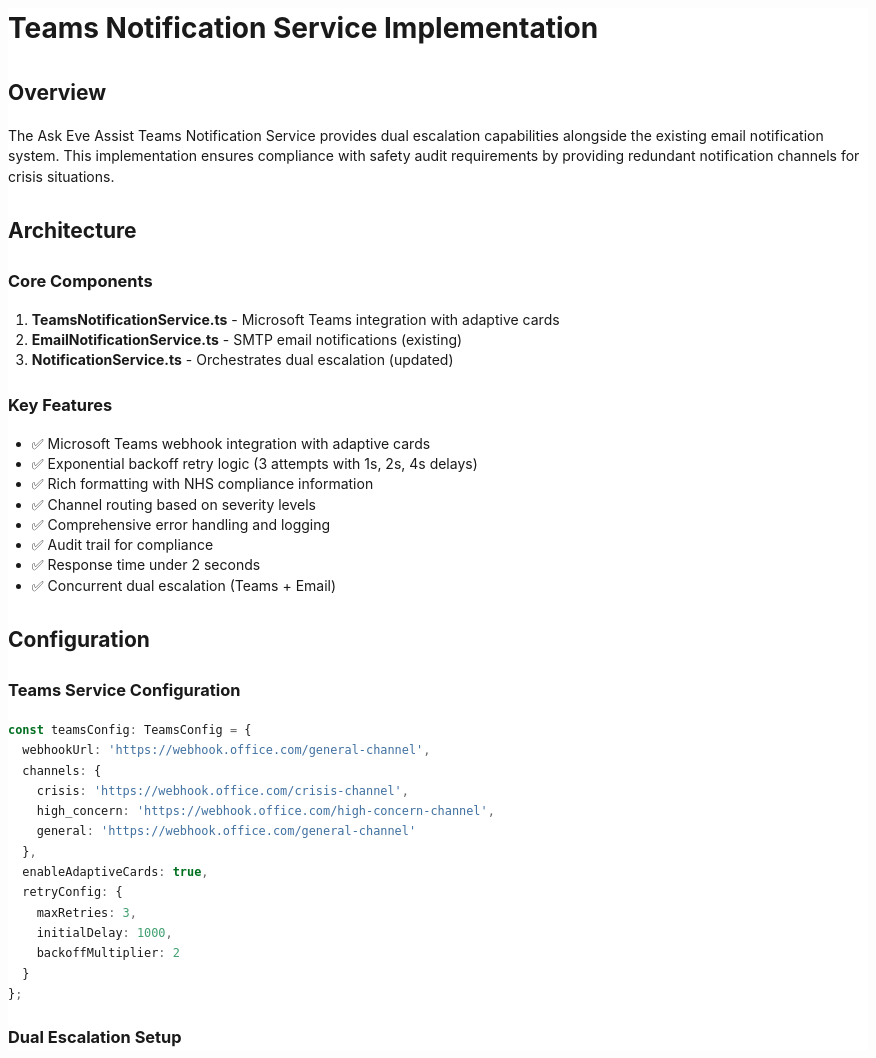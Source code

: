 # Teams Notification Service Implementation

## Overview

The Ask Eve Assist Teams Notification Service provides dual escalation capabilities alongside the existing email notification system. This implementation ensures compliance with safety audit requirements by providing redundant notification channels for crisis situations.

## Architecture

### Core Components

1. **TeamsNotificationService.ts** - Microsoft Teams integration with adaptive cards
2. **EmailNotificationService.ts** - SMTP email notifications (existing)
3. **NotificationService.ts** - Orchestrates dual escalation (updated)

### Key Features

- ✅ Microsoft Teams webhook integration with adaptive cards
- ✅ Exponential backoff retry logic (3 attempts with 1s, 2s, 4s delays)
- ✅ Rich formatting with NHS compliance information
- ✅ Channel routing based on severity levels
- ✅ Comprehensive error handling and logging
- ✅ Audit trail for compliance
- ✅ Response time under 2 seconds
- ✅ Concurrent dual escalation (Teams + Email)

## Configuration

### Teams Service Configuration

```typescript
const teamsConfig: TeamsConfig = {
  webhookUrl: 'https://webhook.office.com/general-channel',
  channels: {
    crisis: 'https://webhook.office.com/crisis-channel',
    high_concern: 'https://webhook.office.com/high-concern-channel', 
    general: 'https://webhook.office.com/general-channel'
  },
  enableAdaptiveCards: true,
  retryConfig: {
    maxRetries: 3,
    initialDelay: 1000,
    backoffMultiplier: 2
  }
};
```

### Dual Escalation Setup
